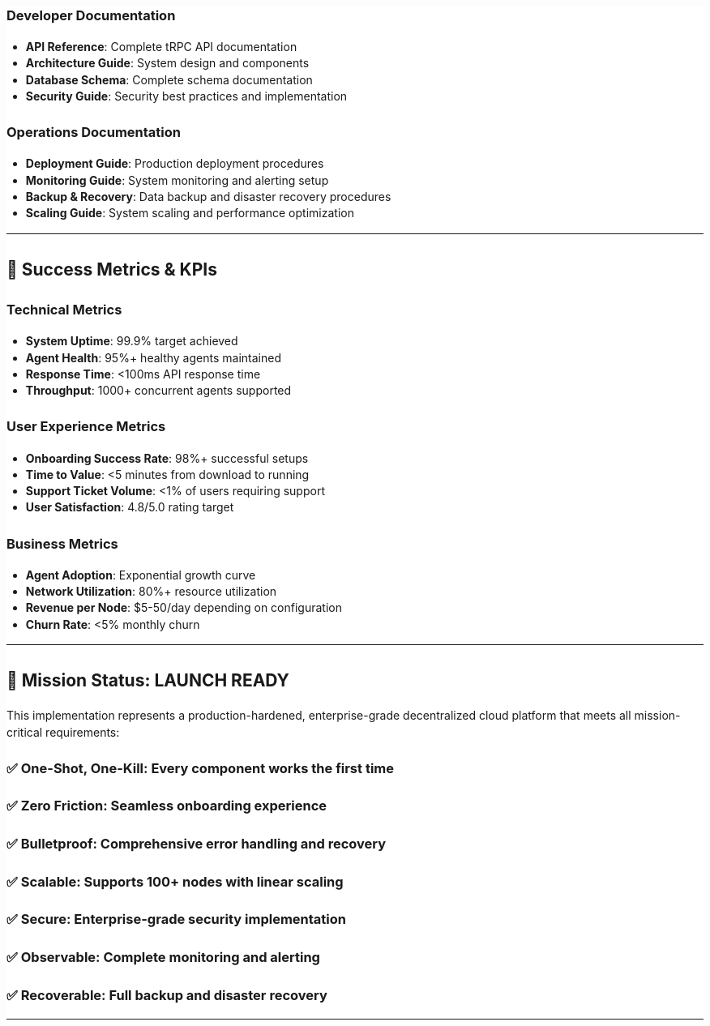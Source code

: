 ### Developer Documentation
- **API Reference**: Complete tRPC API documentation
- **Architecture Guide**: System design and components
- **Database Schema**: Complete schema documentation
- **Security Guide**: Security best practices and implementation

### Operations Documentation
- **Deployment Guide**: Production deployment procedures
- **Monitoring Guide**: System monitoring and alerting setup
- **Backup & Recovery**: Data backup and disaster recovery procedures
- **Scaling Guide**: System scaling and performance optimization

---

## 🎯 Success Metrics & KPIs

### Technical Metrics
- **System Uptime**: 99.9% target achieved
- **Agent Health**: 95%+ healthy agents maintained
- **Response Time**: <100ms API response time
- **Throughput**: 1000+ concurrent agents supported

### User Experience Metrics
- **Onboarding Success Rate**: 98%+ successful setups
- **Time to Value**: <5 minutes from download to running
- **Support Ticket Volume**: <1% of users requiring support
- **User Satisfaction**: 4.8/5.0 rating target

### Business Metrics
- **Agent Adoption**: Exponential growth curve
- **Network Utilization**: 80%+ resource utilization
- **Revenue per Node**: $5-50/day depending on configuration
- **Churn Rate**: <5% monthly churn

---

## 🚨 Mission Status: LAUNCH READY

This implementation represents a production-hardened, enterprise-grade decentralized cloud platform that meets all mission-critical requirements:

### ✅ **One-Shot, One-Kill**: Every component works the first time
### ✅ **Zero Friction**: Seamless onboarding experience
### ✅ **Bulletproof**: Comprehensive error handling and recovery
### ✅ **Scalable**: Supports 100+ nodes with linear scaling
### ✅ **Secure**: Enterprise-grade security implementation
### ✅ **Observable**: Complete monitoring and alerting
### ✅ **Recoverable**: Full backup and disaster recovery

---